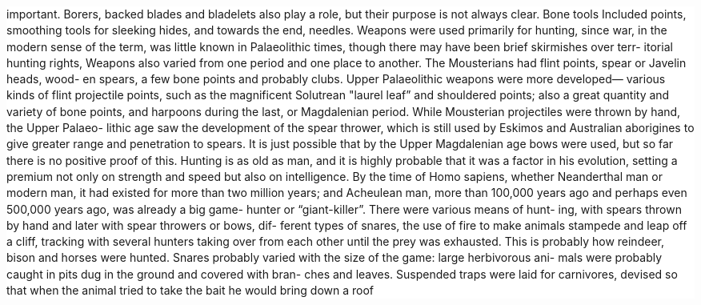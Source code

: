 important. Borers, backed blades and 
bladelets also play a role, but their 
purpose is not always clear. Bone 
tools Included points, smoothing tools 
for sleeking hides, and towards the 
end, needles. 
Weapons were used primarily for 
hunting, since war, in the modern 
sense of the term, was little known in 
Palaeolithic times, though there may 
have been brief skirmishes over terr- 
itorial hunting rights, Weapons also 
varied from one period and one place 
to another. The Mousterians had flint 
points, spear or Javelin heads, wood- 
en spears, a few bone points and 
probably clubs. Upper Palaeolithic 
weapons were more developed— 
various kinds of flint projectile points, 
such as the magnificent Solutrean 
"laurel leaf” and shouldered points; 
also a great quantity and variety of 
bone points, and harpoons during the 
last, or Magdalenian period. 
While Mousterian projectiles were 
thrown by hand, the Upper Palaeo- 
lithic age saw the development of the 
spear thrower, which is still used by 
Eskimos and Australian aborigines to 
give greater range and penetration to 
spears. It is just possible that by the 
Upper Magdalenian age bows were 
used, but so far there is no positive 
proof of this. 
Hunting is as old as man, and it is 
highly probable that it was a factor 
in his evolution, setting a premium 
not only on strength and speed but 
also on intelligence. By the time of 
Homo sapiens, whether Neanderthal 
man or modern man, it had existed for 
more than two million years; and 
Acheulean man, more than 100,000 
years ago and perhaps even 500,000 
years ago, was already a big game- 
hunter or “giant-killer”. 
There were various means of hunt- 
ing, with spears thrown by hand and 
later with spear throwers or bows, dif- 
ferent types of snares, the use of fire 
to make animals stampede and leap off 
a cliff, tracking with several hunters 
taking over from each other until the 
prey was exhausted. This is probably 
how reindeer, bison and horses were 
hunted. 
Snares probably varied with the size 
of the game: large herbivorous ani- 
mals were probably caught in pits dug 
in the ground and covered with bran- 
ches and leaves. Suspended traps 
were laid for carnivores, devised so 
that when the animal tried to take the 
bait he would bring down a roof 